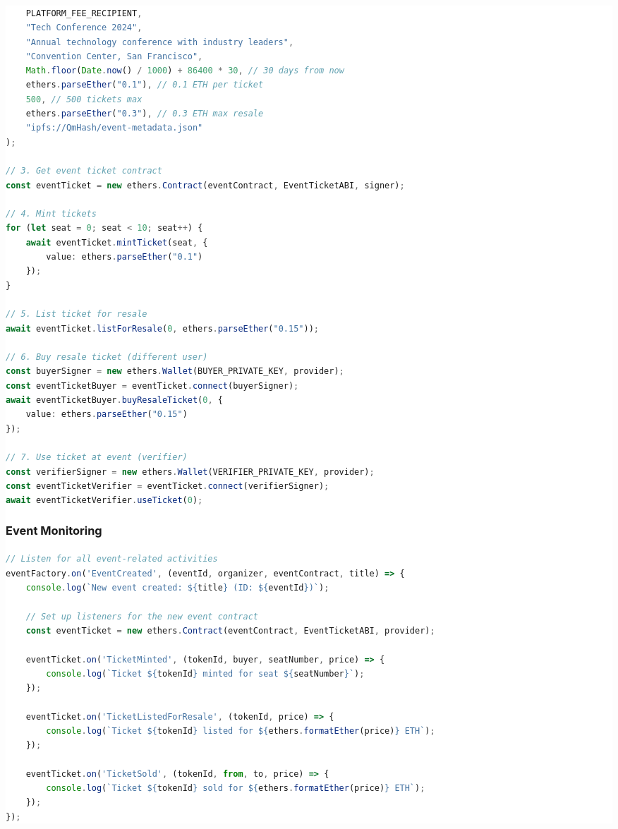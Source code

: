 ```typescript
    PLATFORM_FEE_RECIPIENT,
    "Tech Conference 2024",
    "Annual technology conference with industry leaders",
    "Convention Center, San Francisco",
    Math.floor(Date.now() / 1000) + 86400 * 30, // 30 days from now
    ethers.parseEther("0.1"), // 0.1 ETH per ticket
    500, // 500 tickets max
    ethers.parseEther("0.3"), // 0.3 ETH max resale
    "ipfs://QmHash/event-metadata.json"
);

// 3. Get event ticket contract
const eventTicket = new ethers.Contract(eventContract, EventTicketABI, signer);

// 4. Mint tickets
for (let seat = 0; seat < 10; seat++) {
    await eventTicket.mintTicket(seat, {
        value: ethers.parseEther("0.1")
    });
}

// 5. List ticket for resale
await eventTicket.listForResale(0, ethers.parseEther("0.15"));

// 6. Buy resale ticket (different user)
const buyerSigner = new ethers.Wallet(BUYER_PRIVATE_KEY, provider);
const eventTicketBuyer = eventTicket.connect(buyerSigner);
await eventTicketBuyer.buyResaleTicket(0, {
    value: ethers.parseEther("0.15")
});

// 7. Use ticket at event (verifier)
const verifierSigner = new ethers.Wallet(VERIFIER_PRIVATE_KEY, provider);
const eventTicketVerifier = eventTicket.connect(verifierSigner);
await eventTicketVerifier.useTicket(0);
```

### Event Monitoring

```typescript
// Listen for all event-related activities
eventFactory.on('EventCreated', (eventId, organizer, eventContract, title) => {
    console.log(`New event created: ${title} (ID: ${eventId})`);
    
    // Set up listeners for the new event contract
    const eventTicket = new ethers.Contract(eventContract, EventTicketABI, provider);
    
    eventTicket.on('TicketMinted', (tokenId, buyer, seatNumber, price) => {
        console.log(`Ticket ${tokenId} minted for seat ${seatNumber}`);
    });
    
    eventTicket.on('TicketListedForResale', (tokenId, price) => {
        console.log(`Ticket ${tokenId} listed for ${ethers.formatEther(price)} ETH`);
    });
    
    eventTicket.on('TicketSold', (tokenId, from, to, price) => {
        console.log(`Ticket ${tokenId} sold for ${ethers.formatEther(price)} ETH`);
    });
});
```
